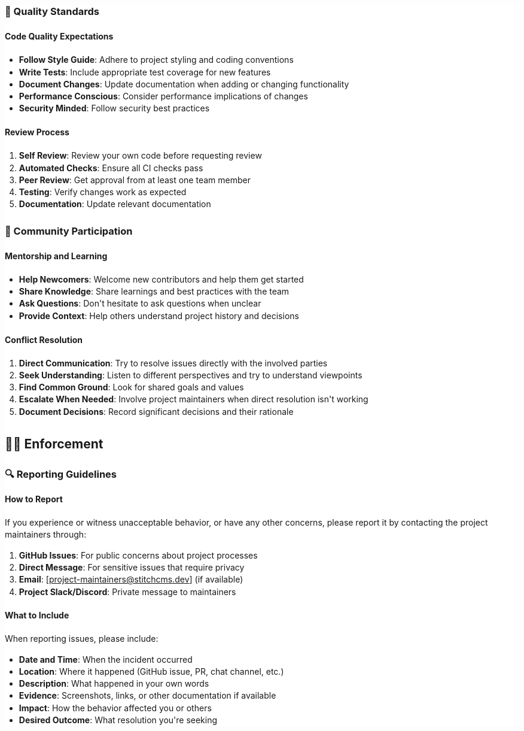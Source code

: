 ### 🎯 Quality Standards

#### **Code Quality Expectations**
- **Follow Style Guide**: Adhere to project styling and coding conventions
- **Write Tests**: Include appropriate test coverage for new features
- **Document Changes**: Update documentation when adding or changing functionality
- **Performance Conscious**: Consider performance implications of changes
- **Security Minded**: Follow security best practices

#### **Review Process**
1. **Self Review**: Review your own code before requesting review
2. **Automated Checks**: Ensure all CI checks pass
3. **Peer Review**: Get approval from at least one team member
4. **Testing**: Verify changes work as expected
5. **Documentation**: Update relevant documentation

### 👥 Community Participation

#### **Mentorship and Learning**
- **Help Newcomers**: Welcome new contributors and help them get started
- **Share Knowledge**: Share learnings and best practices with the team
- **Ask Questions**: Don't hesitate to ask questions when unclear
- **Provide Context**: Help others understand project history and decisions

#### **Conflict Resolution**
1. **Direct Communication**: Try to resolve issues directly with the involved parties
2. **Seek Understanding**: Listen to different perspectives and try to understand viewpoints
3. **Find Common Ground**: Look for shared goals and values
4. **Escalate When Needed**: Involve project maintainers when direct resolution isn't working
5. **Document Decisions**: Record significant decisions and their rationale

## 👨‍💼 Enforcement

### 🔍 Reporting Guidelines

#### **How to Report**
If you experience or witness unacceptable behavior, or have any other concerns, please report it by contacting the project maintainers through:

1. **GitHub Issues**: For public concerns about project processes
2. **Direct Message**: For sensitive issues that require privacy
3. **Email**: [project-maintainers@stitchcms.dev] (if available)
4. **Project Slack/Discord**: Private message to maintainers

#### **What to Include**
When reporting issues, please include:
- **Date and Time**: When the incident occurred
- **Location**: Where it happened (GitHub issue, PR, chat channel, etc.)
- **Description**: What happened in your own words
- **Evidence**: Screenshots, links, or other documentation if available
- **Impact**: How the behavior affected you or others
- **Desired Outcome**: What resolution you're seeking
